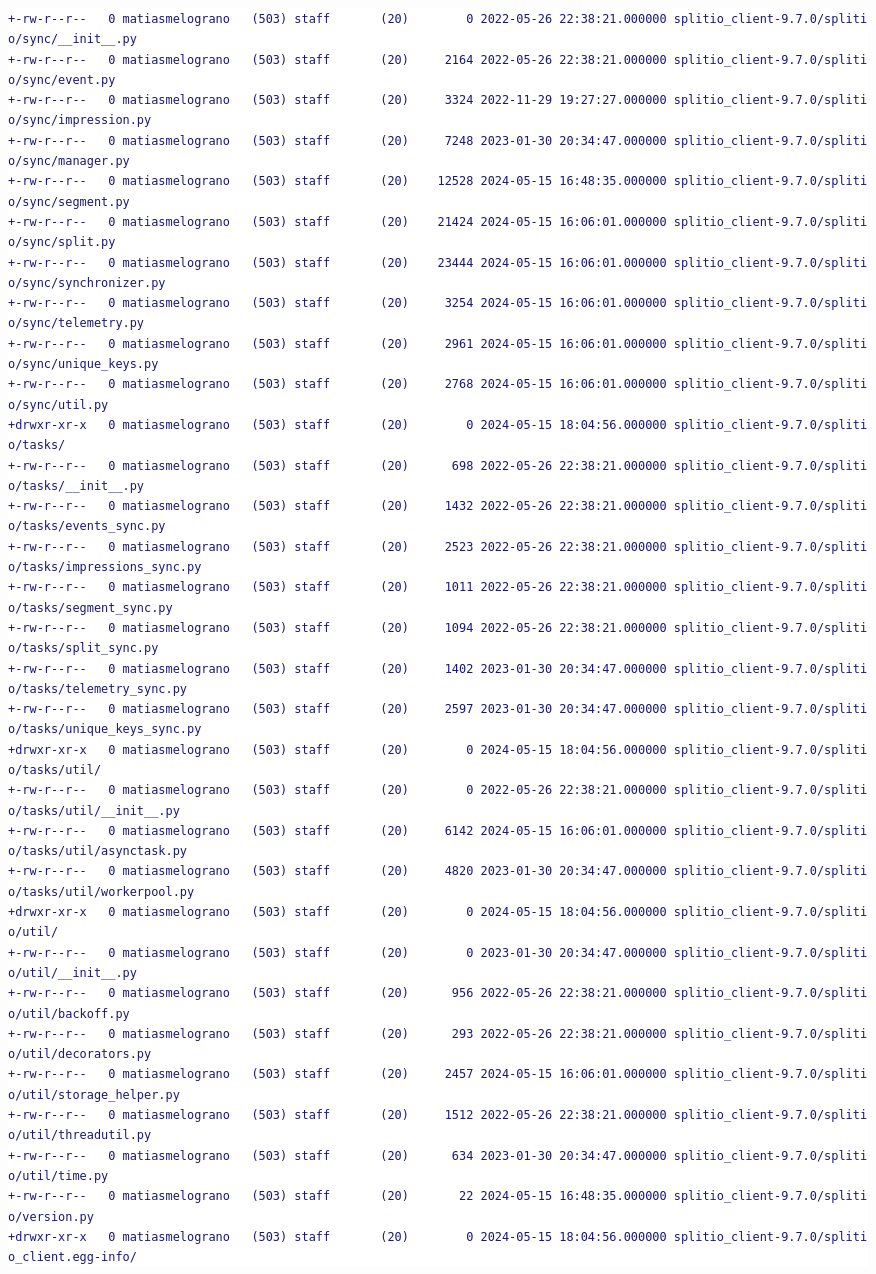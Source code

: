 ```diff
+-rw-r--r--   0 matiasmelograno   (503) staff       (20)        0 2022-05-26 22:38:21.000000 splitio_client-9.7.0/splitio/sync/__init__.py
+-rw-r--r--   0 matiasmelograno   (503) staff       (20)     2164 2022-05-26 22:38:21.000000 splitio_client-9.7.0/splitio/sync/event.py
+-rw-r--r--   0 matiasmelograno   (503) staff       (20)     3324 2022-11-29 19:27:27.000000 splitio_client-9.7.0/splitio/sync/impression.py
+-rw-r--r--   0 matiasmelograno   (503) staff       (20)     7248 2023-01-30 20:34:47.000000 splitio_client-9.7.0/splitio/sync/manager.py
+-rw-r--r--   0 matiasmelograno   (503) staff       (20)    12528 2024-05-15 16:48:35.000000 splitio_client-9.7.0/splitio/sync/segment.py
+-rw-r--r--   0 matiasmelograno   (503) staff       (20)    21424 2024-05-15 16:06:01.000000 splitio_client-9.7.0/splitio/sync/split.py
+-rw-r--r--   0 matiasmelograno   (503) staff       (20)    23444 2024-05-15 16:06:01.000000 splitio_client-9.7.0/splitio/sync/synchronizer.py
+-rw-r--r--   0 matiasmelograno   (503) staff       (20)     3254 2024-05-15 16:06:01.000000 splitio_client-9.7.0/splitio/sync/telemetry.py
+-rw-r--r--   0 matiasmelograno   (503) staff       (20)     2961 2024-05-15 16:06:01.000000 splitio_client-9.7.0/splitio/sync/unique_keys.py
+-rw-r--r--   0 matiasmelograno   (503) staff       (20)     2768 2024-05-15 16:06:01.000000 splitio_client-9.7.0/splitio/sync/util.py
+drwxr-xr-x   0 matiasmelograno   (503) staff       (20)        0 2024-05-15 18:04:56.000000 splitio_client-9.7.0/splitio/tasks/
+-rw-r--r--   0 matiasmelograno   (503) staff       (20)      698 2022-05-26 22:38:21.000000 splitio_client-9.7.0/splitio/tasks/__init__.py
+-rw-r--r--   0 matiasmelograno   (503) staff       (20)     1432 2022-05-26 22:38:21.000000 splitio_client-9.7.0/splitio/tasks/events_sync.py
+-rw-r--r--   0 matiasmelograno   (503) staff       (20)     2523 2022-05-26 22:38:21.000000 splitio_client-9.7.0/splitio/tasks/impressions_sync.py
+-rw-r--r--   0 matiasmelograno   (503) staff       (20)     1011 2022-05-26 22:38:21.000000 splitio_client-9.7.0/splitio/tasks/segment_sync.py
+-rw-r--r--   0 matiasmelograno   (503) staff       (20)     1094 2022-05-26 22:38:21.000000 splitio_client-9.7.0/splitio/tasks/split_sync.py
+-rw-r--r--   0 matiasmelograno   (503) staff       (20)     1402 2023-01-30 20:34:47.000000 splitio_client-9.7.0/splitio/tasks/telemetry_sync.py
+-rw-r--r--   0 matiasmelograno   (503) staff       (20)     2597 2023-01-30 20:34:47.000000 splitio_client-9.7.0/splitio/tasks/unique_keys_sync.py
+drwxr-xr-x   0 matiasmelograno   (503) staff       (20)        0 2024-05-15 18:04:56.000000 splitio_client-9.7.0/splitio/tasks/util/
+-rw-r--r--   0 matiasmelograno   (503) staff       (20)        0 2022-05-26 22:38:21.000000 splitio_client-9.7.0/splitio/tasks/util/__init__.py
+-rw-r--r--   0 matiasmelograno   (503) staff       (20)     6142 2024-05-15 16:06:01.000000 splitio_client-9.7.0/splitio/tasks/util/asynctask.py
+-rw-r--r--   0 matiasmelograno   (503) staff       (20)     4820 2023-01-30 20:34:47.000000 splitio_client-9.7.0/splitio/tasks/util/workerpool.py
+drwxr-xr-x   0 matiasmelograno   (503) staff       (20)        0 2024-05-15 18:04:56.000000 splitio_client-9.7.0/splitio/util/
+-rw-r--r--   0 matiasmelograno   (503) staff       (20)        0 2023-01-30 20:34:47.000000 splitio_client-9.7.0/splitio/util/__init__.py
+-rw-r--r--   0 matiasmelograno   (503) staff       (20)      956 2022-05-26 22:38:21.000000 splitio_client-9.7.0/splitio/util/backoff.py
+-rw-r--r--   0 matiasmelograno   (503) staff       (20)      293 2022-05-26 22:38:21.000000 splitio_client-9.7.0/splitio/util/decorators.py
+-rw-r--r--   0 matiasmelograno   (503) staff       (20)     2457 2024-05-15 16:06:01.000000 splitio_client-9.7.0/splitio/util/storage_helper.py
+-rw-r--r--   0 matiasmelograno   (503) staff       (20)     1512 2022-05-26 22:38:21.000000 splitio_client-9.7.0/splitio/util/threadutil.py
+-rw-r--r--   0 matiasmelograno   (503) staff       (20)      634 2023-01-30 20:34:47.000000 splitio_client-9.7.0/splitio/util/time.py
+-rw-r--r--   0 matiasmelograno   (503) staff       (20)       22 2024-05-15 16:48:35.000000 splitio_client-9.7.0/splitio/version.py
+drwxr-xr-x   0 matiasmelograno   (503) staff       (20)        0 2024-05-15 18:04:56.000000 splitio_client-9.7.0/splitio_client.egg-info/
```